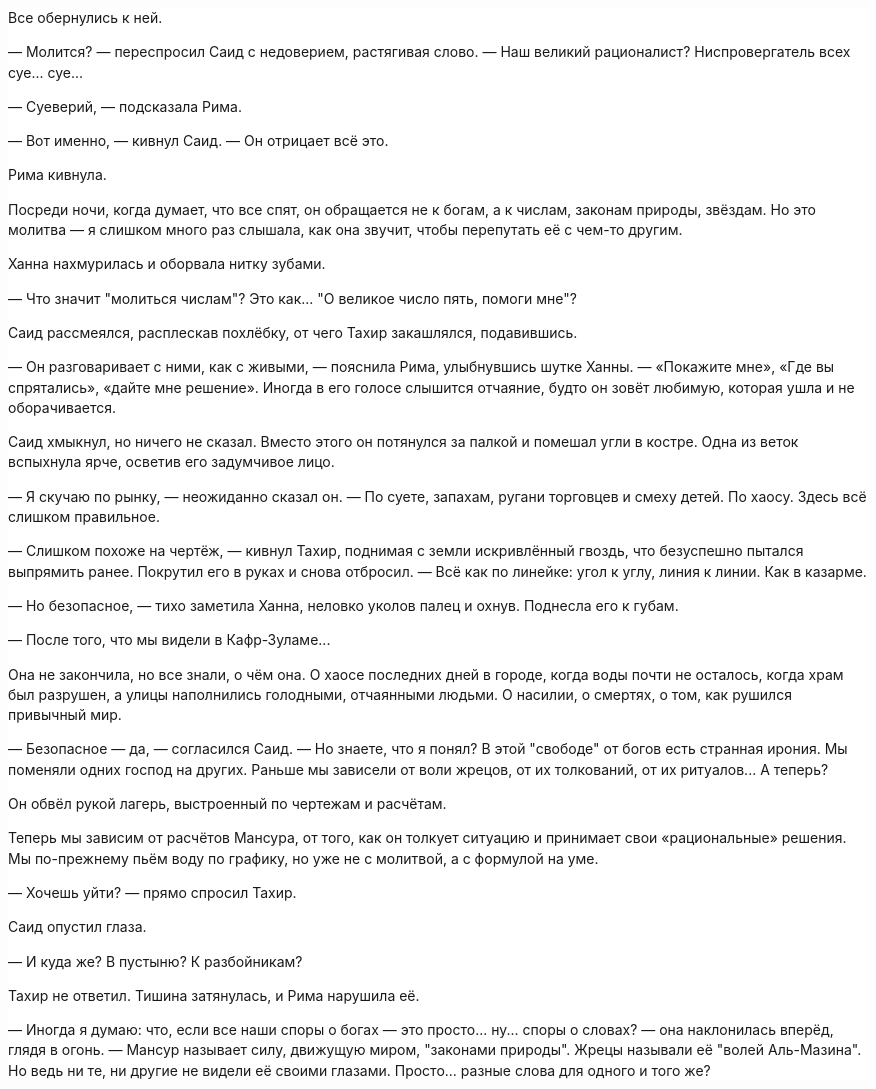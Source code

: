 Все обернулись к ней.

 — Молится? — переспросил Саид с недоверием, растягивая слово. — Наш великий рационалист? Ниспровергатель всех суе... суе...

— Суеверий, — подсказала Рима.

— Вот именно, — кивнул Саид. — Он отрицает всё это.

Рима кивнула.

Посреди ночи, когда думает, что все спят, он обращается не к богам, а к числам, законам природы, звёздам. Но это молитва — я слишком много раз слышала, как она звучит, чтобы перепутать её с чем-то другим.

Ханна нахмурилась и оборвала нитку зубами.

 — Что значит "молиться числам"? Это как... "О великое число пять, помоги мне"?

Саид рассмеялся, расплескав похлёбку, от чего Тахир закашлялся, подавившись.

— Он разговаривает с ними, как с живыми, — пояснила Рима, улыбнувшись шутке Ханны. — «Покажите мне», «Где вы спрятались», «дайте мне решение». Иногда в его голосе слышится отчаяние, будто он зовёт любимую, которая ушла и не оборачивается.

Саид хмыкнул, но ничего не сказал. Вместо этого он потянулся за палкой и помешал угли в костре. Одна из веток вспыхнула ярче, осветив его задумчивое лицо.

— Я скучаю по рынку, — неожиданно сказал он. — По суете, запахам, ругани торговцев и смеху детей. По хаосу. Здесь всё слишком правильное.

— Слишком похоже на чертёж, — кивнул Тахир, поднимая с земли искривлённый гвоздь, что безуспешно пытался выпрямить ранее. Покрутил его в руках и снова отбросил. — Всё как по линейке: угол к углу, линия к линии. Как в казарме.

— Но безопасное, — тихо заметила Ханна, неловко уколов палец и охнув. Поднесла его к губам. 

— После того, что мы видели в Кафр-Зуламе...

 Она не закончила, но все знали, о чём она. О хаосе последних дней в городе, когда воды почти не осталось, когда храм был разрушен, а улицы наполнились голодными, отчаянными людьми. О насилии, о смертях, о том, как рушился привычный мир.

 — Безопасное — да, — согласился Саид. — Но знаете, что я понял? В этой "свободе" от богов есть странная ирония. Мы поменяли одних господ на других. Раньше мы зависели от воли жрецов, от их толкований, от их ритуалов... А теперь?

Он обвёл рукой лагерь, выстроенный по чертежам и расчётам.

Теперь мы зависим от расчётов Мансура, от того, как он толкует ситуацию и принимает свои «рациональные» решения. Мы по-прежнему пьём воду по графику, но уже не с молитвой, а с формулой на уме.

— Хочешь уйти? — прямо спросил Тахир.

Саид опустил глаза.

— И куда же? В пустыню? К разбойникам?

Тахир не ответил. Тишина затянулась, и Рима нарушила её.

 — Иногда я думаю: что, если все наши споры о богах — это просто... ну... споры о словах? — она наклонилась вперёд, глядя в огонь. — Мансур называет силу, движущую миром, "законами природы". Жрецы называли её "волей Аль-Мазина". Но ведь ни те, ни другие не видели её своими глазами. Просто... разные слова для одного и того же?
